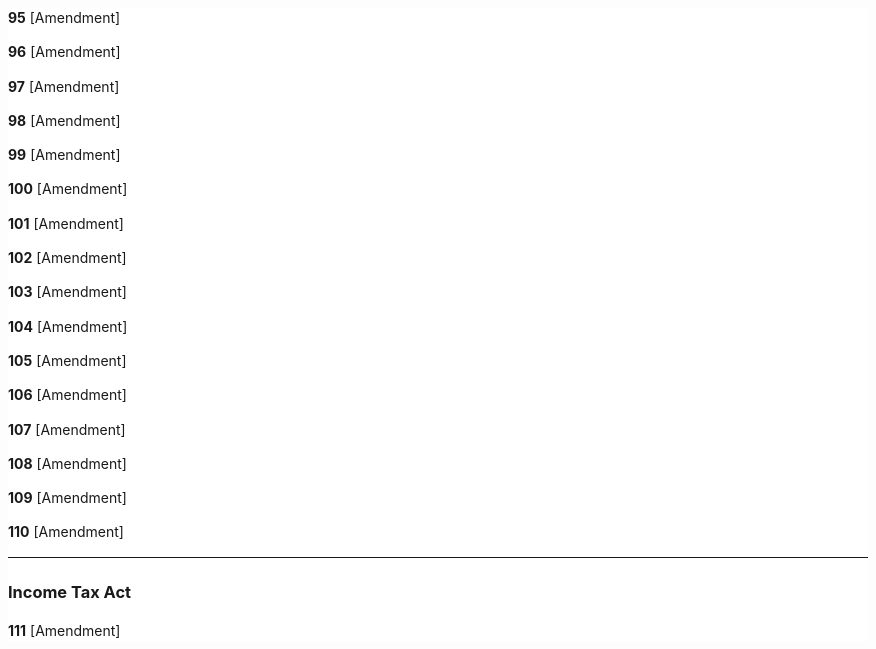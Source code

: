 

**95** [Amendment]



**96** [Amendment]



**97** [Amendment]



**98** [Amendment]



**99** [Amendment]



**100** [Amendment]



**101** [Amendment]



**102** [Amendment]



**103** [Amendment]



**104** [Amendment]



**105** [Amendment]



**106** [Amendment]



**107** [Amendment]



**108** [Amendment]



**109** [Amendment]



**110** [Amendment]




****

### Income Tax Act


**111** [Amendment]

